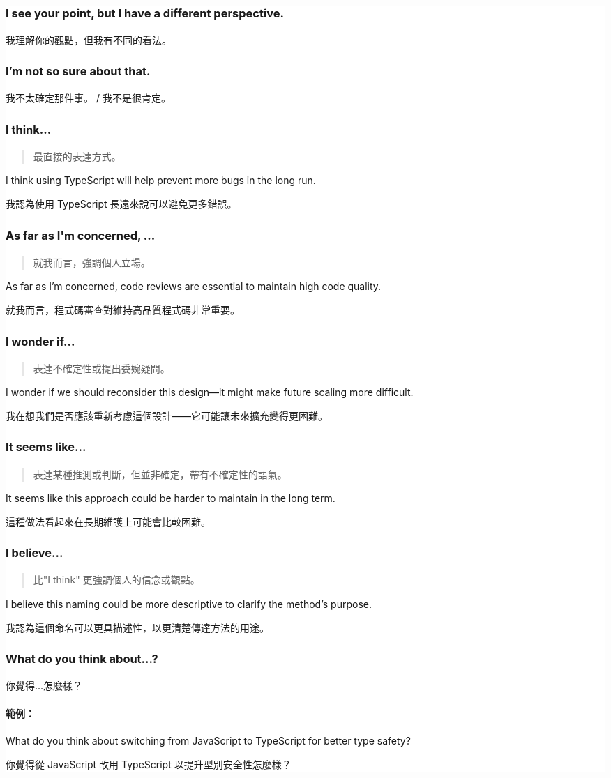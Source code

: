 ### I see your point, but I have a different perspective.

我理解你的觀點，但我有不同的看法。

### I’m not so sure about that.

我不太確定那件事。 / 我不是很肯定。

### I think...

> 最直接的表達方式。

I think using TypeScript will help prevent more bugs in the long run.

我認為使用 TypeScript 長遠來說可以避免更多錯誤。

### As far as I'm concerned, ...

> 就我而言，強調個人立場。

As far as I’m concerned, code reviews are essential to maintain high code quality.

就我而言，程式碼審查對維持高品質程式碼非常重要。

### I wonder if...

> 表達不確定性或提出委婉疑問。

I wonder if we should reconsider this design—it might make future scaling more difficult.

我在想我們是否應該重新考慮這個設計——它可能讓未來擴充變得更困難。

### It seems like...

> 表達某種推測或判斷，但並非確定，帶有不確定性的語氣。

It seems like this approach could be harder to maintain in the long term.

這種做法看起來在長期維護上可能會比較困難。

### I believe...

> 比"I think" 更強調個人的信念或觀點。

I believe this naming could be more descriptive to clarify the method’s purpose.

我認為這個命名可以更具描述性，以更清楚傳達方法的用途。

### What do you think about...?

你覺得...怎麼樣？

#### 範例：

What do you think about switching from JavaScript to TypeScript for better type safety?

你覺得從 JavaScript 改用 TypeScript 以提升型別安全性怎麼樣？
